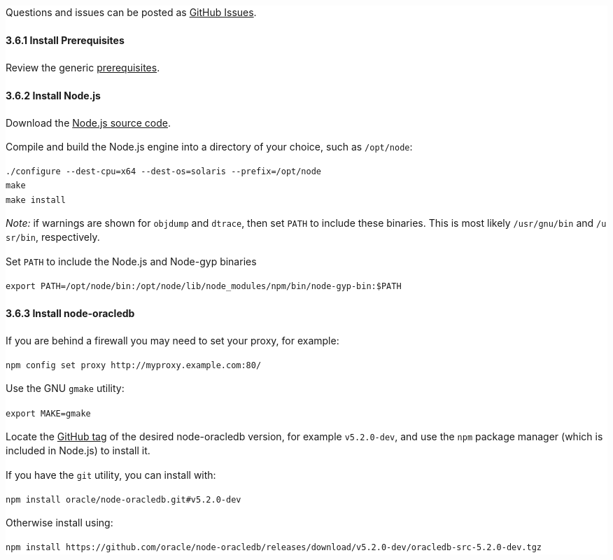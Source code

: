 Questions and issues can be posted as [GitHub Issues][10].

#### 3.6.1 Install Prerequisites

Review the generic [prerequisites](#prerequisites).

#### 3.6.2 Install Node.js

Download the [Node.js source code][11].

Compile and build the Node.js engine into a directory of your choice,
such as `/opt/node`:

```
./configure --dest-cpu=x64 --dest-os=solaris --prefix=/opt/node
make
make install
```

*Note:* if warnings are shown for `objdump` and `dtrace`, then set
`PATH` to include these binaries.  This is most likely `/usr/gnu/bin`
and `/usr/bin`, respectively.

Set `PATH` to include the Node.js and Node-gyp binaries

```
export PATH=/opt/node/bin:/opt/node/lib/node_modules/npm/bin/node-gyp-bin:$PATH
```

#### 3.6.3 Install node-oracledb

If you are behind a firewall you may need to set your proxy, for
example:

```
npm config set proxy http://myproxy.example.com:80/
```

Use the GNU `gmake` utility:

```
export MAKE=gmake
```

Locate the [GitHub tag][40] of the desired node-oracledb version, for
example `v5.2.0-dev`, and use the `npm` package manager (which is
included in Node.js) to install it.

If you have the `git` utility, you can install with:

```
npm install oracle/node-oracledb.git#v5.2.0-dev
```

Otherwise install using:

```
npm install https://github.com/oracle/node-oracledb/releases/download/v5.2.0-dev/oracledb-src-5.2.0-dev.tgz
```


[1]: https://github.com/oracle/node-oracledb/
[2]: https://www.python.org/downloads/
[3]: https://www.oracle.com/database/technologies/instant-client.html
[4]: https://www.npmjs.com/package/oracledb
[5]: https://blogs.oracle.com/opal/getting-a-c11-compiler-for-node-4,-5-and-6-on-oracle-linux-6
[6]: https://support.oracle.com/epmos/faces/DocumentDisplay?id=207303.1
[7]: https://oracle.github.io/node-oracledb/doc/api.html#connectionstrings
[8]: https://oca.opensource.oracle.com
[9]: https://www.github.com/oracle/odpi
[10]: https://github.com/oracle/node-oracledb/issues
[11]: https://nodejs.org
[12]: https://www.oracle.com/database/technologies/instant-client/linux-x86-64-downloads.html
[13]: https://www.oracle.com/database/technologies/instant-client/linux-x86-64-downloads.html#ic_x64_inst
[14]: https://linux.oracle.com
[15]: https://www.oracle.com/pls/topic/lookup?ctx=dblatest&id=GUID-7F967CE5-5498-427C-9390-4A5C6767ADAA
[16]: https://www.oracle.com/pls/topic/lookup?ctx=dblatest&id=GUID-2041545B-58D4-48DC-986F-DCC9D0DEC642
[17]: https://oracle.github.io/node-oracledb/doc/api.html#initnodeoracledb
[18]: https://www.oracle.com/pls/topic/lookup?ctx=dblatest&id=GUID-9D12F489-EC02-46BE-8CD4-5AECED0E2BA2
[19]: https://github.com/oracle/node-oracledb/tree/main/examples
[20]: https://www.oracle.com/database/technologies/appdev/xe.html
[21]: https://github.com/oracle/vagrant-projects/tree/main/OracleDatabase
[22]: https://www.oracle.com/database/technologies/instant-client/macos-intel-x86-downloads.html
[23]: https://docs.oracle.com/database/
[24]: https://www.oracle.com/pls/topic/lookup?ctx=dblatest&id=NTCLI
[25]: https://www.oracle.com/database/technologies/instant-client/winx64-64-downloads.html
[26]: https://www.oracle.com/database/technologies/instant-client/microsoft-windows-32-downloads.html
[27]: https://support.microsoft.com/en-us/help/2977003/the-latest-supported-visual-c-downloads
[29]: https://www.microsoft.com/en-us/download/details.aspx?id=3387
[30]: https://www.oracle.com/database/technologies/instant-client/aix-ppc64-downloads.html
[31]: https://www.oracle.com/database/technologies/instant-client/solx8664-downloads.html
[40]: https://github.com/oracle/node-oracledb/tags
[41]: https://github.com/oracle/node-oracledb/releases
[42]: https://oracle.github.io/node-oracledb/doc/api.html#migratev1v2
[43]: https://github.com/oracle/node-oracledb/blob/main/CHANGELOG.md
[44]: https://oracle.github.io/node-oracledb/doc/api.html
[45]: https://www.youtube.com/watch?v=WDJacg0NuLo
[46]: https://yum.oracle.com/oracle-linux-nodejs.html
[47]: https://oracle.github.io/node-oracledb/doc/api.html#migrate
[48]: https://node-oracledb.slack.com/
[49]: https://join.slack.com/t/node-oracledb/shared_invite/enQtNDU4Mjc2NzM5OTA2LWMzY2ZlZDY5MDdlMGZiMGRkY2IzYjI5OGU4YTEzZWM5YjQ3ODUzMjcxNWQyNzE4MzM5YjNkYjVmNDk5OWU5NDM
[50]: https://yum.oracle.com/repo/OracleLinux/OL6/oracle/instantclient/x86_64/index.html
[51]: https://yum.oracle.com/repo/OracleLinux/OL7/oracle/instantclient/x86_64/index.html
[52]: https://yum.oracle.com/repo/OracleLinux/OL8/oracle/instantclient/x86_64/index.html
[53]: https://nodejs.org/api/n-api.html
[55]: https://github.com/oracle/node-oracledb/blob/v3.1.2/INSTALL.md
[56]: https://hub.docker.com/_/node/
[57]: https://oracle.github.io/node-oracledb/doc/api.html#connectionadb
[58]: https://oracle.github.io/node-oracledb/doc/api.html#tnsadmin
[59]: https://www.docker.com/
[60]: https://oracle.github.io/node-oracledb/doc/api.html#architecture
[61]: https://download.oracle.com/otn_software/linux/instantclient/instantclient-basic-linuxx64.zip
[62]: https://www.oracle.com/pls/topic/lookup?ctx=dblatest&id=GUID-E6566C23-54C9-490C-ADD1-EEB6240512EB
[63]: https://github.com/oracle/node-oracledb/tree/main/examples/example.js
[64]: https://oracle.github.io/node-oracledb/doc/api.html#odbinitoracleclient
[65]: https://github.com/oracle/docker-images/tree/main/OracleLinuxDevelopers
[66]: https://github.com/oracle/node-oracledb/blob/v4.2.0/INSTALL.md
[67]: https://github.com/orgs/oracle/packages
[68]: https://www.oracle.com/database/technologies/appdev/quickstartnodeonprem.html
[69]: https://www.oracle.com/database/technologies/appdev/quickstartnodejs.html
[70]: https://www.oracle.com/database/technologies/instant-client/linux-arm-aarch64-downloads.html
[71]: https://yum.oracle.com/repo/OracleLinux/OL7/oracle/instantclient21/x86_64/index.html
[72]: https://yum.oracle.com/repo/OracleLinux/OL8/oracle/instantclient21/x86_64/index.html